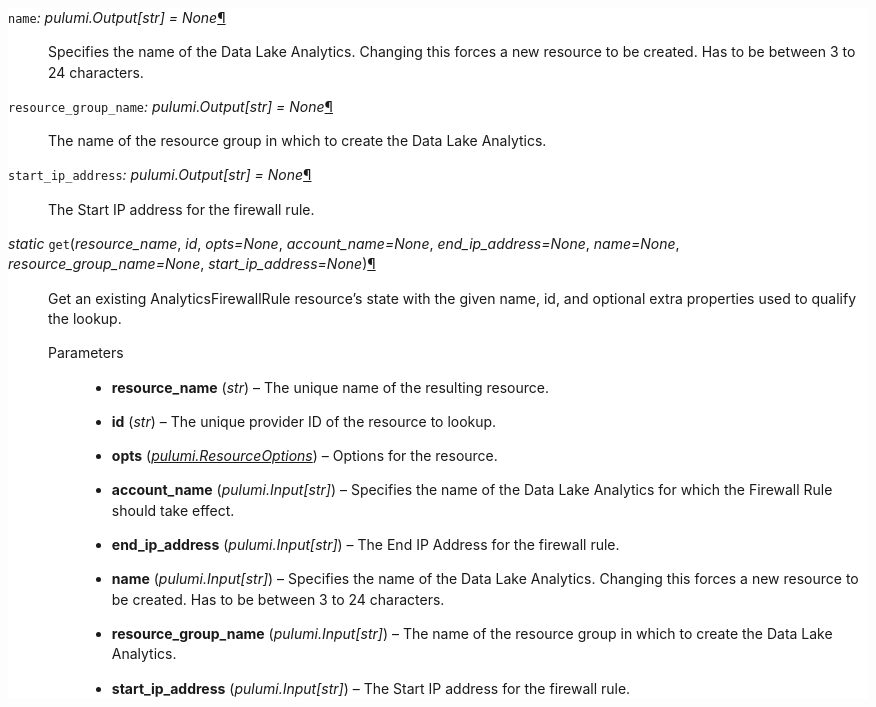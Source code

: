 <dl class="py attribute">
<dt id="pulumi_azure.datalake.AnalyticsFirewallRule.name">
<code class="sig-name descname">name</code><em class="property">: pulumi.Output[str]</em><em class="property"> = None</em><a class="headerlink" href="#pulumi_azure.datalake.AnalyticsFirewallRule.name" title="Permalink to this definition">¶</a></dt>
<dd><p>Specifies the name of the Data Lake Analytics. Changing this forces a new resource to be created. Has to be between 3 to 24 characters.</p>
</dd></dl>

<dl class="py attribute">
<dt id="pulumi_azure.datalake.AnalyticsFirewallRule.resource_group_name">
<code class="sig-name descname">resource_group_name</code><em class="property">: pulumi.Output[str]</em><em class="property"> = None</em><a class="headerlink" href="#pulumi_azure.datalake.AnalyticsFirewallRule.resource_group_name" title="Permalink to this definition">¶</a></dt>
<dd><p>The name of the resource group in which to create the Data Lake Analytics.</p>
</dd></dl>

<dl class="py attribute">
<dt id="pulumi_azure.datalake.AnalyticsFirewallRule.start_ip_address">
<code class="sig-name descname">start_ip_address</code><em class="property">: pulumi.Output[str]</em><em class="property"> = None</em><a class="headerlink" href="#pulumi_azure.datalake.AnalyticsFirewallRule.start_ip_address" title="Permalink to this definition">¶</a></dt>
<dd><p>The Start IP address for the firewall rule.</p>
</dd></dl>

<dl class="py method">
<dt id="pulumi_azure.datalake.AnalyticsFirewallRule.get">
<em class="property">static </em><code class="sig-name descname">get</code><span class="sig-paren">(</span><em class="sig-param"><span class="n">resource_name</span></em>, <em class="sig-param"><span class="n">id</span></em>, <em class="sig-param"><span class="n">opts</span><span class="o">=</span><span class="default_value">None</span></em>, <em class="sig-param"><span class="n">account_name</span><span class="o">=</span><span class="default_value">None</span></em>, <em class="sig-param"><span class="n">end_ip_address</span><span class="o">=</span><span class="default_value">None</span></em>, <em class="sig-param"><span class="n">name</span><span class="o">=</span><span class="default_value">None</span></em>, <em class="sig-param"><span class="n">resource_group_name</span><span class="o">=</span><span class="default_value">None</span></em>, <em class="sig-param"><span class="n">start_ip_address</span><span class="o">=</span><span class="default_value">None</span></em><span class="sig-paren">)</span><a class="headerlink" href="#pulumi_azure.datalake.AnalyticsFirewallRule.get" title="Permalink to this definition">¶</a></dt>
<dd><p>Get an existing AnalyticsFirewallRule resource’s state with the given name, id, and optional extra
properties used to qualify the lookup.</p>
<dl class="field-list simple">
<dt class="field-odd">Parameters</dt>
<dd class="field-odd"><ul class="simple">
<li><p><strong>resource_name</strong> (<em>str</em>) – The unique name of the resulting resource.</p></li>
<li><p><strong>id</strong> (<em>str</em>) – The unique provider ID of the resource to lookup.</p></li>
<li><p><strong>opts</strong> (<a class="reference internal" href="../../pulumi/#pulumi.ResourceOptions" title="pulumi.ResourceOptions"><em>pulumi.ResourceOptions</em></a>) – Options for the resource.</p></li>
<li><p><strong>account_name</strong> (<em>pulumi.Input</em><em>[</em><em>str</em><em>]</em>) – Specifies the name of the Data Lake Analytics for which the Firewall Rule should take effect.</p></li>
<li><p><strong>end_ip_address</strong> (<em>pulumi.Input</em><em>[</em><em>str</em><em>]</em>) – The End IP Address for the firewall rule.</p></li>
<li><p><strong>name</strong> (<em>pulumi.Input</em><em>[</em><em>str</em><em>]</em>) – Specifies the name of the Data Lake Analytics. Changing this forces a new resource to be created. Has to be between 3 to 24 characters.</p></li>
<li><p><strong>resource_group_name</strong> (<em>pulumi.Input</em><em>[</em><em>str</em><em>]</em>) – The name of the resource group in which to create the Data Lake Analytics.</p></li>
<li><p><strong>start_ip_address</strong> (<em>pulumi.Input</em><em>[</em><em>str</em><em>]</em>) – The Start IP address for the firewall rule.</p></li>
</ul>
</dd>